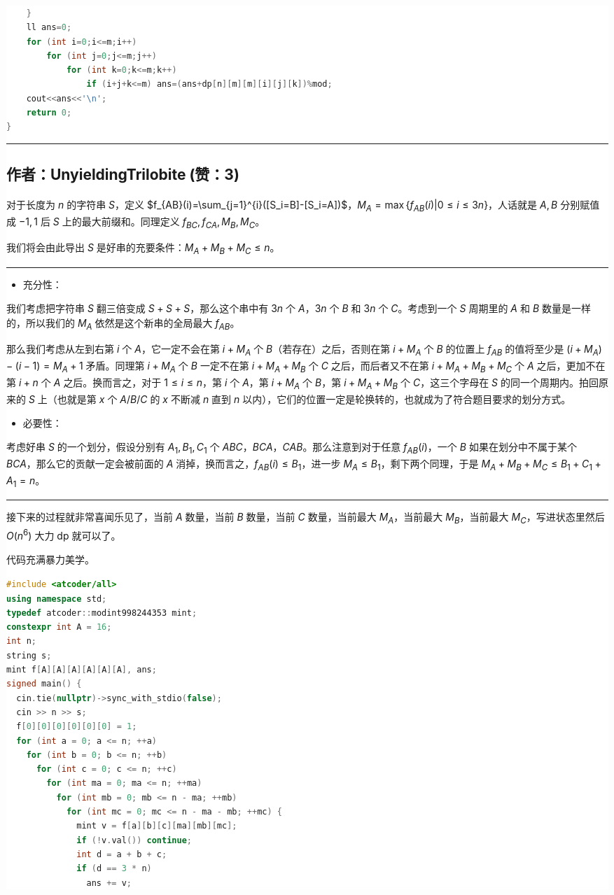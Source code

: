 ```cpp
    }
    ll ans=0;
    for (int i=0;i<=m;i++)
        for (int j=0;j<=m;j++)
            for (int k=0;k<=m;k++)
                if (i+j+k<=m) ans=(ans+dp[n][m][m][i][j][k])%mod;
    cout<<ans<<'\n';
	return 0;
}
```

---

## 作者：UnyieldingTrilobite (赞：3)

对于长度为 $n$ 的字符串 $S$，定义 $f_{AB}(i)=\sum_{j=1}^{i}([S_i=B]-[S_i=A])$，$M_A=\max\{f_{AB}(i)|0\le i\le 3n\}$，人话就是 $A,B$ 分别赋值成 $-1,1$ 后 $S$ 上的最大前缀和。同理定义 $f_{BC},f_{CA},M_B,M_C$。

我们将会由此导出 $S$ 是好串的充要条件：$M_A+M_B+M_C\le n$。

---

+ 充分性：

我们考虑把字符串 $S$ 翻三倍变成 $S+S+S$，那么这个串中有 $3n$ 个 $A$，$3n$ 个 $B$ 和 $3n$ 个 $C$。考虑到一个 $S$ 周期里的 $A$ 和 $B$ 数量是一样的，所以我们的 $M_A$ 依然是这个新串的全局最大 $f_{AB}$。

那么我们考虑从左到右第 $i$ 个 $A$，它一定不会在第 $i+M_A$ 个 $B$（若存在）之后，否则在第 $i+M_A$ 个 $B$ 的位置上 $f_{AB}$ 的值将至少是 $(i+M_A)-(i-1)=M_A+1$ 矛盾。同理第 $i+M_A$ 个 $B$ 一定不在第 $i+M_A+M_B$ 个 $C$ 之后，而后者又不在第 $i+M_A+M_B+M_C$ 个 $A$ 之后，更加不在第 $i+n$ 个 $A$ 之后。换而言之，对于 $1\le i\le n$，第 $i$ 个 $A$，第 $i+M_A$ 个 $B$，第 $i+M_A+M_B$ 个 $C$，这三个字母在 $S$ 的同一个周期内。拍回原来的 $S$ 上（也就是第 $x$ 个 $A/B/C$ 的 $x$ 不断减 $n$ 直到 $n$ 以内），它们的位置一定是轮换转的，也就成为了符合题目要求的划分方式。

+ 必要性：

考虑好串 $S$ 的一个划分，假设分别有 $A_1,B_1,C_1$ 个 $ABC$，$BCA$，$CAB$。那么注意到对于任意 $f_{AB}(i)$，一个 $B$ 如果在划分中不属于某个 $BCA$，那么它的贡献一定会被前面的 $A$ 消掉，换而言之，$f_{AB}(i)\le B_1$，进一步 $M_A\le B_1$，剩下两个同理，于是 $M_A+M_B+M_C\le B_1+C_1+A_1=n$。

---

接下来的过程就非常喜闻乐见了，当前 $A$ 数量，当前 $B$ 数量，当前 $C$ 数量，当前最大 $M_A$，当前最大 $M_B$，当前最大 $M_C$，写进状态里然后 $O(n^6)$ 大力 dp 就可以了。

代码充满暴力美学。

```cpp
#include <atcoder/all>
using namespace std;
typedef atcoder::modint998244353 mint;
constexpr int A = 16;
int n;
string s;
mint f[A][A][A][A][A][A], ans;
signed main() {
  cin.tie(nullptr)->sync_with_stdio(false);
  cin >> n >> s;
  f[0][0][0][0][0][0] = 1;
  for (int a = 0; a <= n; ++a)
    for (int b = 0; b <= n; ++b)
      for (int c = 0; c <= n; ++c)
        for (int ma = 0; ma <= n; ++ma)
          for (int mb = 0; mb <= n - ma; ++mb)
            for (int mc = 0; mc <= n - ma - mb; ++mc) {
              mint v = f[a][b][c][ma][mb][mc];
              if (!v.val()) continue;
              int d = a + b + c;
              if (d == 3 * n)
                ans += v;
```